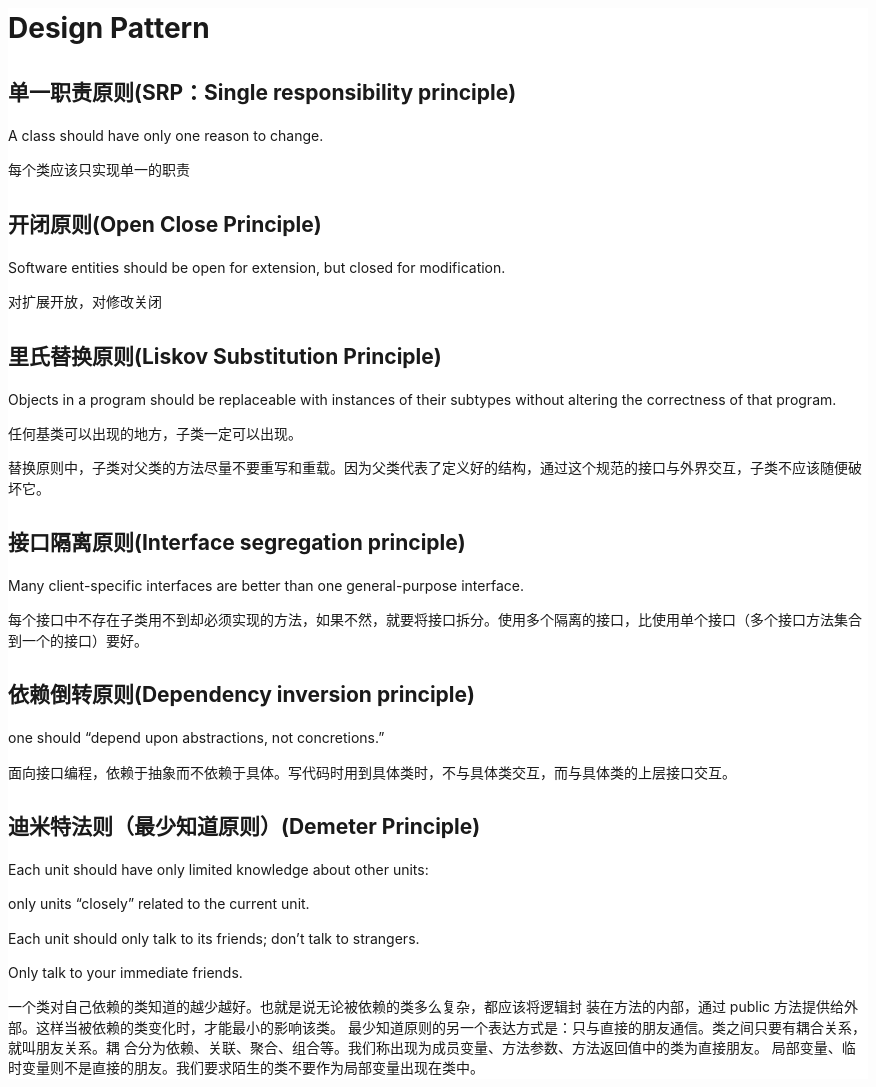 # Design Pattern



## 单一职责原则(SRP：Single responsibility principle)

A class should have only one reason to change.

每个类应该只实现单一的职责



## 开闭原则(Open Close Principle)

Software entities should be open for extension, but closed for modification.

对扩展开放，对修改关闭



## 里氏替换原则(Liskov Substitution Principle)

Objects in a program should be replaceable with instances of their subtypes without altering the correctness of that program.

任何基类可以出现的地方，子类一定可以出现。

替换原则中，子类对父类的方法尽量不要重写和重载。因为父类代表了定义好的结构，通过这个规范的接口与外界交互，子类不应该随便破坏它。 


## 接口隔离原则(Interface segregation principle)

Many client-specific interfaces are better than one general-purpose interface.

每个接口中不存在子类用不到却必须实现的方法，如果不然，就要将接口拆分。使用多个隔离的接口，比使用单个接口（多个接口方法集合到一个的接口）要好。 


	
## 依赖倒转原则(Dependency inversion principle)

one should “depend upon abstractions, not concretions.”

面向接口编程，依赖于抽象而不依赖于具体。写代码时用到具体类时，不与具体类交互，而与具体类的上层接口交互。 



## 迪米特法则（最少知道原则）(Demeter Principle) 

Each unit should have only limited knowledge about other units: 

only units “closely” related to the current unit.

Each unit should only talk to its friends; don’t talk to strangers.

Only talk to your immediate friends.

一个类对自己依赖的类知道的越少越好。也就是说无论被依赖的类多么复杂，都应该将逻辑封
装在方法的内部，通过 public 方法提供给外部。这样当被依赖的类变化时，才能最小的影响该类。 
最少知道原则的另一个表达方式是：只与直接的朋友通信。类之间只要有耦合关系，就叫朋友关系。耦
合分为依赖、关联、聚合、组合等。我们称出现为成员变量、方法参数、方法返回值中的类为直接朋友。
局部变量、临时变量则不是直接的朋友。我们要求陌生的类不要作为局部变量出现在类中。
